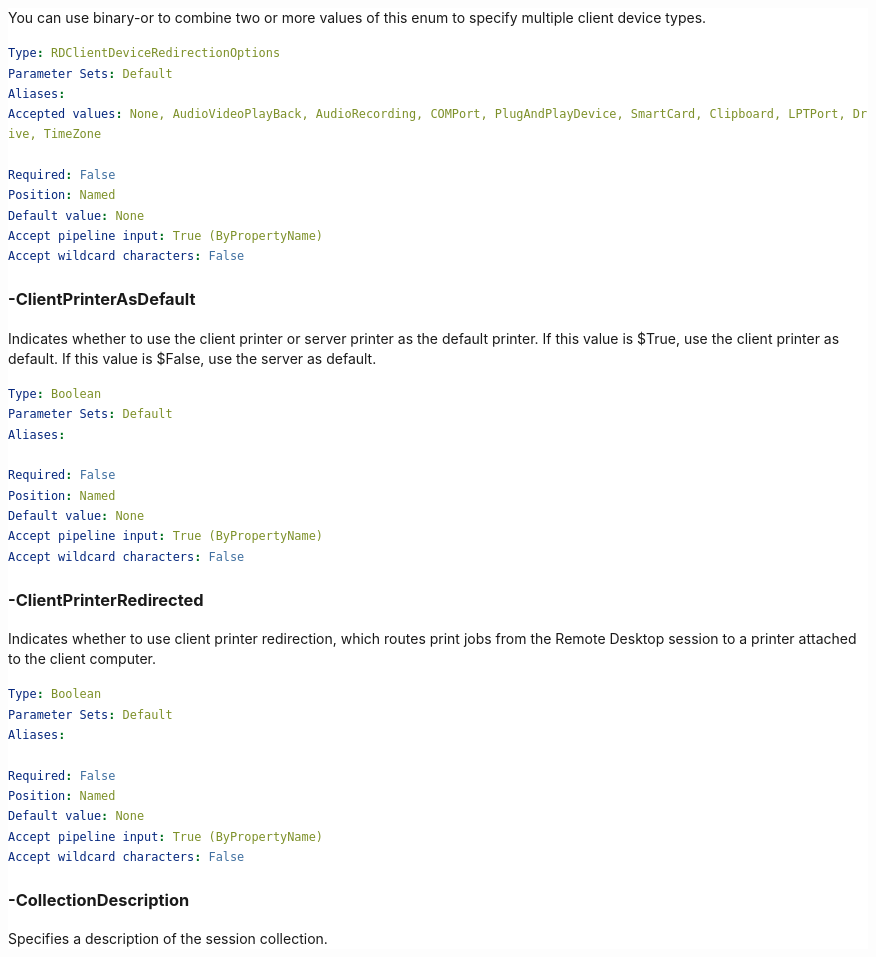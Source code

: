 You can use binary-or to combine two or more values of this enum to specify multiple client device types.

```yaml
Type: RDClientDeviceRedirectionOptions
Parameter Sets: Default
Aliases: 
Accepted values: None, AudioVideoPlayBack, AudioRecording, COMPort, PlugAndPlayDevice, SmartCard, Clipboard, LPTPort, Drive, TimeZone

Required: False
Position: Named
Default value: None
Accept pipeline input: True (ByPropertyName)
Accept wildcard characters: False
```

### -ClientPrinterAsDefault
Indicates whether to use the client printer or server printer as the default printer.
If this value is $True, use the client printer as default.
If this value is $False, use the server as default.

```yaml
Type: Boolean
Parameter Sets: Default
Aliases: 

Required: False
Position: Named
Default value: None
Accept pipeline input: True (ByPropertyName)
Accept wildcard characters: False
```

### -ClientPrinterRedirected
Indicates whether to use client printer redirection, which routes print jobs from the Remote Desktop session to a printer attached to the client computer.

```yaml
Type: Boolean
Parameter Sets: Default
Aliases: 

Required: False
Position: Named
Default value: None
Accept pipeline input: True (ByPropertyName)
Accept wildcard characters: False
```

### -CollectionDescription
Specifies a description of the session collection.
